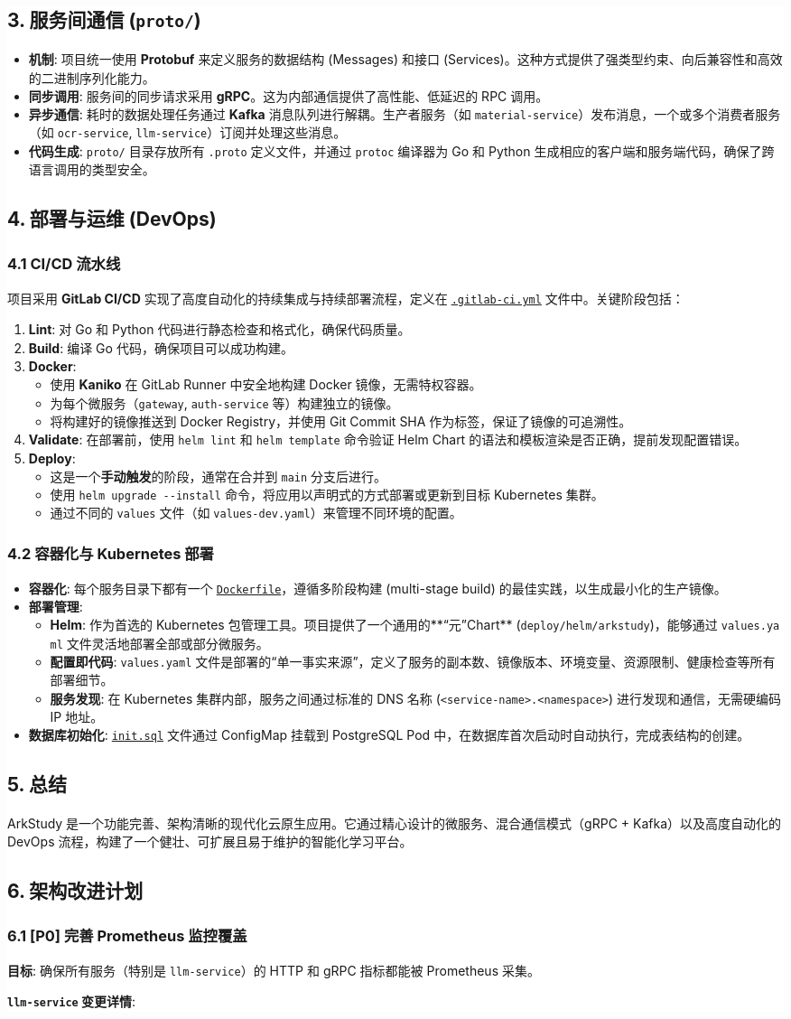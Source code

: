 ## 3. 服务间通信 (`proto/`)

- **机制**: 项目统一使用 **Protobuf** 来定义服务的数据结构 (Messages) 和接口 (Services)。这种方式提供了强类型约束、向后兼容性和高效的二进制序列化能力。
- **同步调用**: 服务间的同步请求采用 **gRPC**。这为内部通信提供了高性能、低延迟的 RPC 调用。
- **异步通信**: 耗时的数据处理任务通过 **Kafka** 消息队列进行解耦。生产者服务（如 `material-service`）发布消息，一个或多个消费者服务（如 `ocr-service`, `llm-service`）订阅并处理这些消息。
- **代码生成**: `proto/` 目录存放所有 `.proto` 定义文件，并通过 `protoc` 编译器为 Go 和 Python 生成相应的客户端和服务端代码，确保了跨语言调用的类型安全。

## 4. 部署与运维 (DevOps)

### 4.1 CI/CD 流水线

项目采用 **GitLab CI/CD** 实现了高度自动化的持续集成与持续部署流程，定义在 [`.gitlab-ci.yml`](.gitlab-ci.yml) 文件中。关键阶段包括：

1.  **Lint**: 对 Go 和 Python 代码进行静态检查和格式化，确保代码质量。
2.  **Build**: 编译 Go 代码，确保项目可以成功构建。
3.  **Docker**:
    - 使用 **Kaniko** 在 GitLab Runner 中安全地构建 Docker 镜像，无需特权容器。
    - 为每个微服务（`gateway`, `auth-service` 等）构建独立的镜像。
    - 将构建好的镜像推送到 Docker Registry，并使用 Git Commit SHA 作为标签，保证了镜像的可追溯性。
4.  **Validate**: 在部署前，使用 `helm lint` 和 `helm template` 命令验证 Helm Chart 的语法和模板渲染是否正确，提前发现配置错误。
5.  **Deploy**:
    - 这是一个**手动触发**的阶段，通常在合并到 `main` 分支后进行。
    - 使用 `helm upgrade --install` 命令，将应用以声明式的方式部署或更新到目标 Kubernetes 集群。
    - 通过不同的 `values` 文件（如 `values-dev.yaml`）来管理不同环境的配置。

### 4.2 容器化与 Kubernetes 部署

- **容器化**: 每个服务目录下都有一个 [`Dockerfile`](services/auth-service/Dockerfile)，遵循多阶段构建 (multi-stage build) 的最佳实践，以生成最小化的生产镜像。
- **部署管理**:
    - **Helm**: 作为首选的 Kubernetes 包管理工具。项目提供了一个通用的**“元”Chart** (`deploy/helm/arkstudy`)，能够通过 `values.yaml` 文件灵活地部署全部或部分微服务。
    - **配置即代码**: `values.yaml` 文件是部署的“单一事实来源”，定义了服务的副本数、镜像版本、环境变量、资源限制、健康检查等所有部署细节。
    - **服务发现**: 在 Kubernetes 集群内部，服务之间通过标准的 DNS 名称 (`<service-name>.<namespace>`) 进行发现和通信，无需硬编码 IP 地址。
- **数据库初始化**: [`init.sql`](init.sql) 文件通过 ConfigMap 挂载到 PostgreSQL Pod 中，在数据库首次启动时自动执行，完成表结构的创建。

## 5. 总结

ArkStudy 是一个功能完善、架构清晰的现代化云原生应用。它通过精心设计的微服务、混合通信模式（gRPC + Kafka）以及高度自动化的 DevOps 流程，构建了一个健壮、可扩展且易于维护的智能化学习平台。

## 6. 架构改进计划

### 6.1 [P0] 完善 Prometheus 监控覆盖

**目标**: 确保所有服务（特别是 `llm-service`）的 HTTP 和 gRPC 指标都能被 Prometheus 采集。

**`llm-service` 变更详情**:
